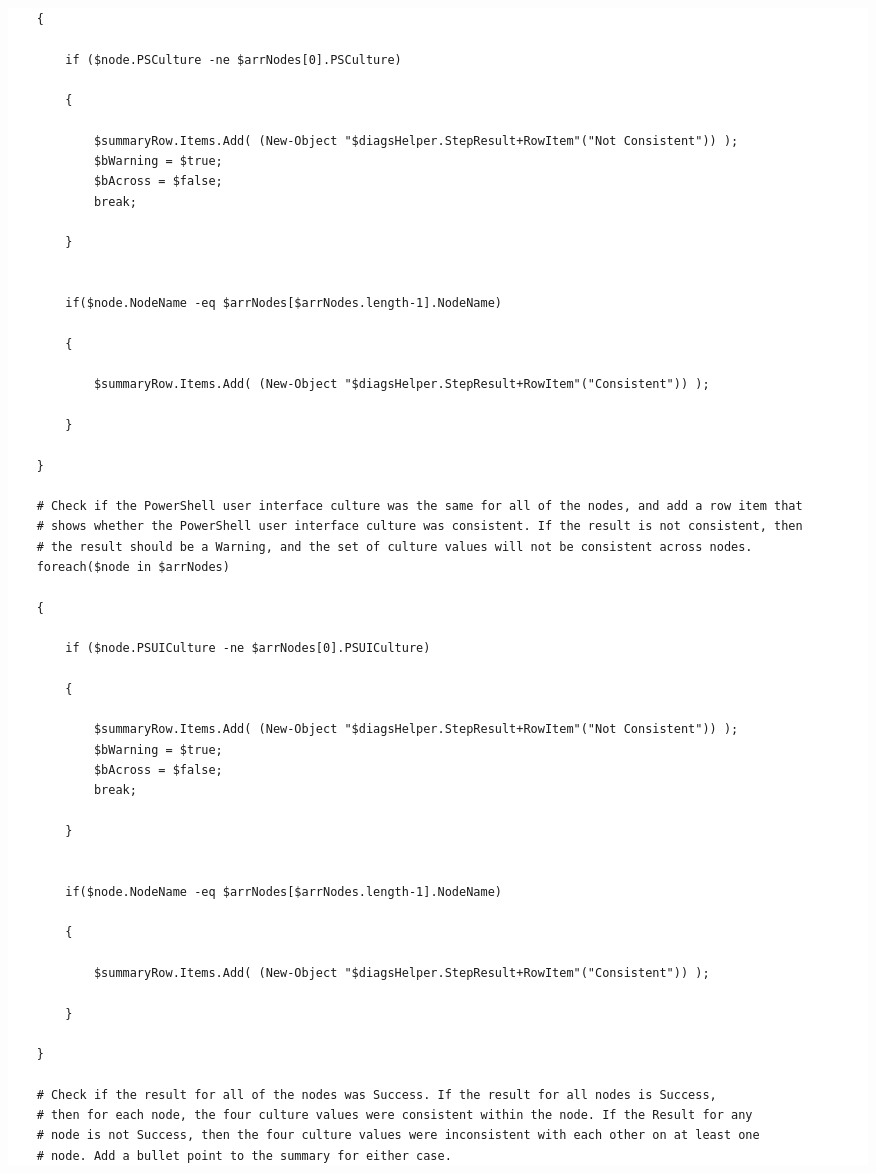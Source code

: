         {

            if ($node.PSCulture -ne $arrNodes[0].PSCulture)

            {

                $summaryRow.Items.Add( (New-Object "$diagsHelper.StepResult+RowItem"("Not Consistent")) );
                $bWarning = $true;
                $bAcross = $false;   
                break;

            }


            if($node.NodeName -eq $arrNodes[$arrNodes.length-1].NodeName)

            {

                $summaryRow.Items.Add( (New-Object "$diagsHelper.StepResult+RowItem"("Consistent")) );

            }
      
        }

        # Check if the PowerShell user interface culture was the same for all of the nodes, and add a row item that
        # shows whether the PowerShell user interface culture was consistent. If the result is not consistent, then
        # the result should be a Warning, and the set of culture values will not be consistent across nodes.
        foreach($node in $arrNodes)

        {

            if ($node.PSUICulture -ne $arrNodes[0].PSUICulture)

            {

                $summaryRow.Items.Add( (New-Object "$diagsHelper.StepResult+RowItem"("Not Consistent")) );
                $bWarning = $true;
                $bAcross = $false;   
                break;

            }


            if($node.NodeName -eq $arrNodes[$arrNodes.length-1].NodeName)

            {

                $summaryRow.Items.Add( (New-Object "$diagsHelper.StepResult+RowItem"("Consistent")) );

            }
      
        }

        # Check if the result for all of the nodes was Success. If the result for all nodes is Success,
        # then for each node, the four culture values were consistent within the node. If the Result for any
        # node is not Success, then the four culture values were inconsistent with each other on at least one 
        # node. Add a bullet point to the summary for either case.